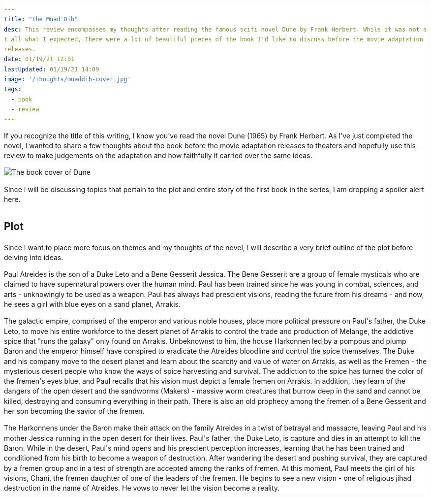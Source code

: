 ```yaml
---
title: "The Muad'Dib"
desc: This review encompasses my thoughts after reading the famous scifi novel Dune by Frank Herbert. While it was not at all what I expected, There were a lot of beautiful pieces of the book I'd like to discuss before the movie adaptation releases.
date: 01/19/21 12:01
lastUpdated: 01/19/21 14:09
image: '/thoughts/muaddib-cover.jpg'
tags:
  - book
  - review
---
```


If you recognize the title of this writing, I know you've read the novel Dune (1965) by Frank Herbert. As I've just completed the novel, I wanted to share a few thoughts about the book before the [movie adaptation releases to theaters](https://youtube.com/watch?v=n9xhJrPXop4) and hopefully use this review to make judgements on the adaptation and how faithfully it carried over the same ideas.

![The book cover of Dune](/thoughts/muaddib-cover.jpg)

Since I will be discussing topics that pertain to the plot and entire story of the first book in the series, I am dropping a spoiler alert here.

## Plot

Since I want to place more focus on themes and my thoughts of the novel, I will describe a very brief outline of the plot before delving into ideas.

Paul Atreides is the son of a Duke Leto and a Bene Gesserit Jessica. The Bene Gesserit are a group of female mysticals who are claimed to have supernatural powers over the human mind. Paul has been trained since he was young in combat, sciences, and arts - unknowingly to be used as a weapon. Paul has always had prescient visions, reading the future from his dreams - and now, he sees a girl with blue eyes on a sand planet, Arrakis.

The galactic empire, comprised of the emperor and various noble houses, place more political pressure on Paul's father, the Duke Leto, to move his entire workforce to the desert planet of Arrakis to control the trade and production of Melange, the addictive spice that "runs the galaxy" only found on Arrakis. Unbeknownst to him, the house Harkonnen led by a pompous and plump Baron and the emperor himself have conspired to eradicate the Atreides bloodline and control the spice themselves. The Duke and his company move to the desert planet and learn about the scarcity and value of water on Arrakis, as well as the Fremen - the mysterious desert people who know the ways of spice harvesting and survival. The addiction to the spice has turned the color of the fremen's eyes blue, and Paul recalls that his vision must depict a female fremen on Arrakis. In addition, they learn of the dangers of the open desert and the sandworms (Makers) - massive worm creatures that burrow deep in the sand and cannot be killed, destroying and consuming everything in their path. There is also an old prophecy among the fremen of a Bene Gesserit and her son becoming the savior of the fremen.

The Harkonnens under the Baron make their attack on the family Atreides in a twist of betrayal and massacre, leaving Paul and his mother Jessica running in the open desert for their lives. Paul's father, the Duke Leto, is capture and dies in an attempt to kill the Baron. While in the desert, Paul's mind opens and his prescient perception increases, learning that he has been trained and conditioned from his birth to become a weapon of destruction. After wandering the desert and pushing survival, they are captured by a fremen group and in a test of strength are accepted among the ranks of fremen. At this moment, Paul meets the girl of his visions, Chani, the fremen daughter of one of the leaders of the fremen. He begins to see a new vision - one of religious jihad destruction in the name of Atreides. He vows to never let the vision become a reality.
